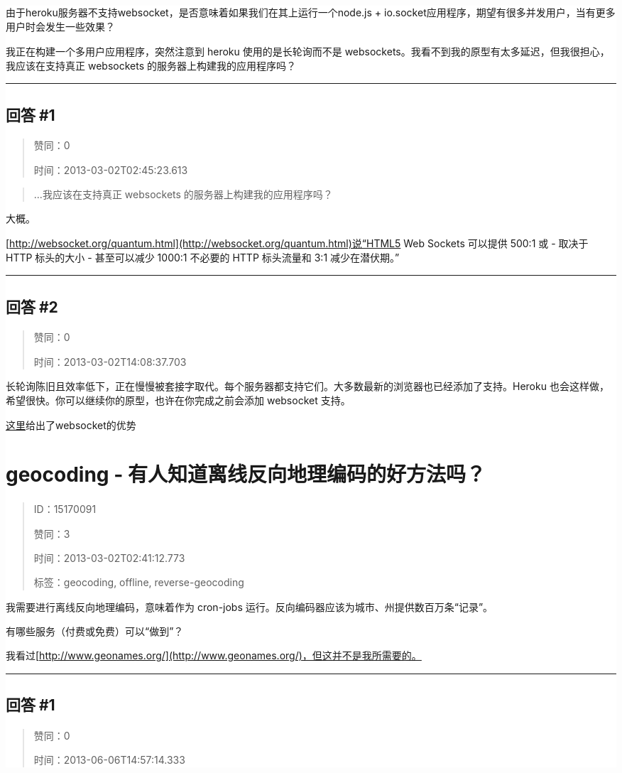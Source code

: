 由于heroku服务器不支持websocket，是否意味着如果我们在其上运行一个node.js + io.socket应用程序，期望有很多并发用户，当有更多用户时会发生一些效果？

我正在构建一个多用户应用程序，突然注意到 heroku 使用的是长轮询而不是 websockets。我看不到我的原型有太多延迟，但我很担心，我应该在支持真正 websockets 的服务器上构建我的应用程序吗？

* * *

## 回答 #1

> 赞同：0
> 
> 时间：2013-03-02T02:45:23.613

> ...我应该在支持真正 websockets 的服务器上构建我的应用程序吗？

大概。

[http://websocket.org/quantum.html](http://websocket.org/quantum.html)说“HTML5 Web Sockets 可以提供 500:1 或 - 取决于 HTTP 标头的大小 - 甚至可以减少 1000:1 不必要的 HTTP 标头流量和 3:1 减少在潜伏期。”

* * *

## 回答 #2

> 赞同：0
> 
> 时间：2013-03-02T14:08:37.703

长轮询陈旧且效率低下，正在慢慢被套接字取代。每个服务器都支持它们。大多数最新的浏览器也已经添加了支持。Heroku 也会这样做，希望很快。你可以继续你的原型，也许在你完成之前会添加 websocket 支持。

[这里](https://stackoverflow.com/questions/10028770/html5-websocket-vs-long-short-polling)给出了websocket的优势

# geocoding - 有人知道离线反向地理编码的好方法吗？

> ID：15170091
> 
> 赞同：3
> 
> 时间：2013-03-02T02:41:12.773
> 
> 标签：geocoding, offline, reverse-geocoding

我需要进行离线反向地理编码，意味着作为 cron-jobs 运行。反向编码器应该为城市、州提供数百万条“记录”。

有哪些服务（付费或免费）可以“做到”？

我看过[http://www.geonames.org/](http://www.geonames.org/)，但这并不是我所需要的。

* * *

## 回答 #1

> 赞同：0
> 
> 时间：2013-06-06T14:57:14.333
